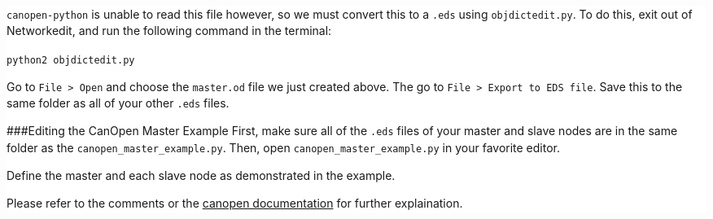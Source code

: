 `canopen-python` is unable to read this file however, so we must convert this to a `.eds` using `objdictedit.py`. To do this, exit out of Networkedit, and run the following command in the terminal:
```
python2 objdictedit.py
```

Go to `File > Open` and choose the `master.od` file we just created above. The go to `File > Export to EDS file`. Save this to the same folder as all of your other `.eds` files.

###Editing the CanOpen Master Example
First, make sure all of the `.eds` files of your master and slave nodes are in the same folder as the `canopen_master_example.py`. Then, open `canopen_master_example.py` in your favorite editor.

Define the master and each slave node as demonstrated in the example.

Please refer to the comments or the [canopen documentation](https://canopen.readthedocs.io/en/latest/od.html#canopen.ObjectDictionary) for further explaination.
